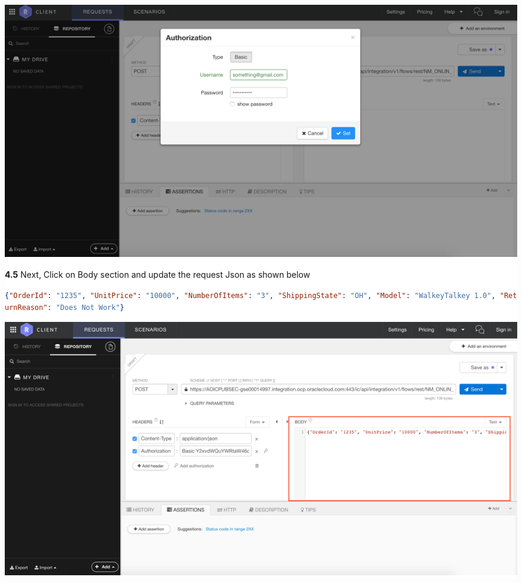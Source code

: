 ![](images/300/add_authorization.png)

**4.5** Next, Click on Body section and update the request Json as shown below

```json
{"OrderId": "1235", "UnitPrice": "10000", "NumberOfItems": "3", "ShippingState": "OH", "Model": "WalkeyTalkey 1.0", "ReturnReason": "Does Not Work"}
```

![](images/300/add_body.png)
